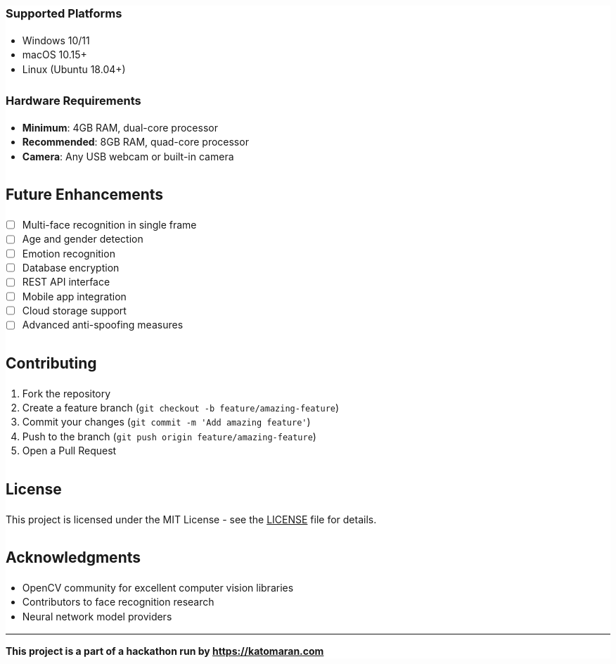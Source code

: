 ### Supported Platforms
- Windows 10/11
- macOS 10.15+
- Linux (Ubuntu 18.04+)

### Hardware Requirements
- **Minimum**: 4GB RAM, dual-core processor
- **Recommended**: 8GB RAM, quad-core processor
- **Camera**: Any USB webcam or built-in camera

## Future Enhancements

- [ ] Multi-face recognition in single frame
- [ ] Age and gender detection
- [ ] Emotion recognition
- [ ] Database encryption
- [ ] REST API interface
- [ ] Mobile app integration
- [ ] Cloud storage support
- [ ] Advanced anti-spoofing measures

## Contributing

1. Fork the repository
2. Create a feature branch (`git checkout -b feature/amazing-feature`)
3. Commit your changes (`git commit -m 'Add amazing feature'`)
4. Push to the branch (`git push origin feature/amazing-feature`)
5. Open a Pull Request

## License

This project is licensed under the MIT License - see the [LICENSE](LICENSE) file for details.

## Acknowledgments

- OpenCV community for excellent computer vision libraries
- Contributors to face recognition research
- Neural network model providers

---

**This project is a part of a hackathon run by https://katomaran.com**
